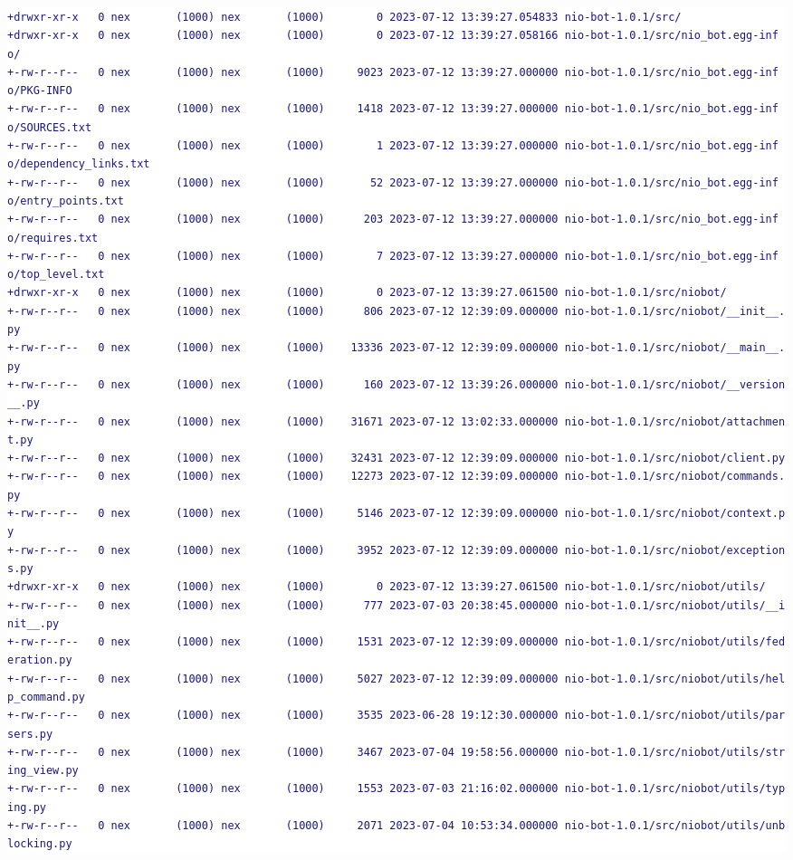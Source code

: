```diff
+drwxr-xr-x   0 nex       (1000) nex       (1000)        0 2023-07-12 13:39:27.054833 nio-bot-1.0.1/src/
+drwxr-xr-x   0 nex       (1000) nex       (1000)        0 2023-07-12 13:39:27.058166 nio-bot-1.0.1/src/nio_bot.egg-info/
+-rw-r--r--   0 nex       (1000) nex       (1000)     9023 2023-07-12 13:39:27.000000 nio-bot-1.0.1/src/nio_bot.egg-info/PKG-INFO
+-rw-r--r--   0 nex       (1000) nex       (1000)     1418 2023-07-12 13:39:27.000000 nio-bot-1.0.1/src/nio_bot.egg-info/SOURCES.txt
+-rw-r--r--   0 nex       (1000) nex       (1000)        1 2023-07-12 13:39:27.000000 nio-bot-1.0.1/src/nio_bot.egg-info/dependency_links.txt
+-rw-r--r--   0 nex       (1000) nex       (1000)       52 2023-07-12 13:39:27.000000 nio-bot-1.0.1/src/nio_bot.egg-info/entry_points.txt
+-rw-r--r--   0 nex       (1000) nex       (1000)      203 2023-07-12 13:39:27.000000 nio-bot-1.0.1/src/nio_bot.egg-info/requires.txt
+-rw-r--r--   0 nex       (1000) nex       (1000)        7 2023-07-12 13:39:27.000000 nio-bot-1.0.1/src/nio_bot.egg-info/top_level.txt
+drwxr-xr-x   0 nex       (1000) nex       (1000)        0 2023-07-12 13:39:27.061500 nio-bot-1.0.1/src/niobot/
+-rw-r--r--   0 nex       (1000) nex       (1000)      806 2023-07-12 12:39:09.000000 nio-bot-1.0.1/src/niobot/__init__.py
+-rw-r--r--   0 nex       (1000) nex       (1000)    13336 2023-07-12 12:39:09.000000 nio-bot-1.0.1/src/niobot/__main__.py
+-rw-r--r--   0 nex       (1000) nex       (1000)      160 2023-07-12 13:39:26.000000 nio-bot-1.0.1/src/niobot/__version__.py
+-rw-r--r--   0 nex       (1000) nex       (1000)    31671 2023-07-12 13:02:33.000000 nio-bot-1.0.1/src/niobot/attachment.py
+-rw-r--r--   0 nex       (1000) nex       (1000)    32431 2023-07-12 12:39:09.000000 nio-bot-1.0.1/src/niobot/client.py
+-rw-r--r--   0 nex       (1000) nex       (1000)    12273 2023-07-12 12:39:09.000000 nio-bot-1.0.1/src/niobot/commands.py
+-rw-r--r--   0 nex       (1000) nex       (1000)     5146 2023-07-12 12:39:09.000000 nio-bot-1.0.1/src/niobot/context.py
+-rw-r--r--   0 nex       (1000) nex       (1000)     3952 2023-07-12 12:39:09.000000 nio-bot-1.0.1/src/niobot/exceptions.py
+drwxr-xr-x   0 nex       (1000) nex       (1000)        0 2023-07-12 13:39:27.061500 nio-bot-1.0.1/src/niobot/utils/
+-rw-r--r--   0 nex       (1000) nex       (1000)      777 2023-07-03 20:38:45.000000 nio-bot-1.0.1/src/niobot/utils/__init__.py
+-rw-r--r--   0 nex       (1000) nex       (1000)     1531 2023-07-12 12:39:09.000000 nio-bot-1.0.1/src/niobot/utils/federation.py
+-rw-r--r--   0 nex       (1000) nex       (1000)     5027 2023-07-12 12:39:09.000000 nio-bot-1.0.1/src/niobot/utils/help_command.py
+-rw-r--r--   0 nex       (1000) nex       (1000)     3535 2023-06-28 19:12:30.000000 nio-bot-1.0.1/src/niobot/utils/parsers.py
+-rw-r--r--   0 nex       (1000) nex       (1000)     3467 2023-07-04 19:58:56.000000 nio-bot-1.0.1/src/niobot/utils/string_view.py
+-rw-r--r--   0 nex       (1000) nex       (1000)     1553 2023-07-03 21:16:02.000000 nio-bot-1.0.1/src/niobot/utils/typing.py
+-rw-r--r--   0 nex       (1000) nex       (1000)     2071 2023-07-04 10:53:34.000000 nio-bot-1.0.1/src/niobot/utils/unblocking.py
```
